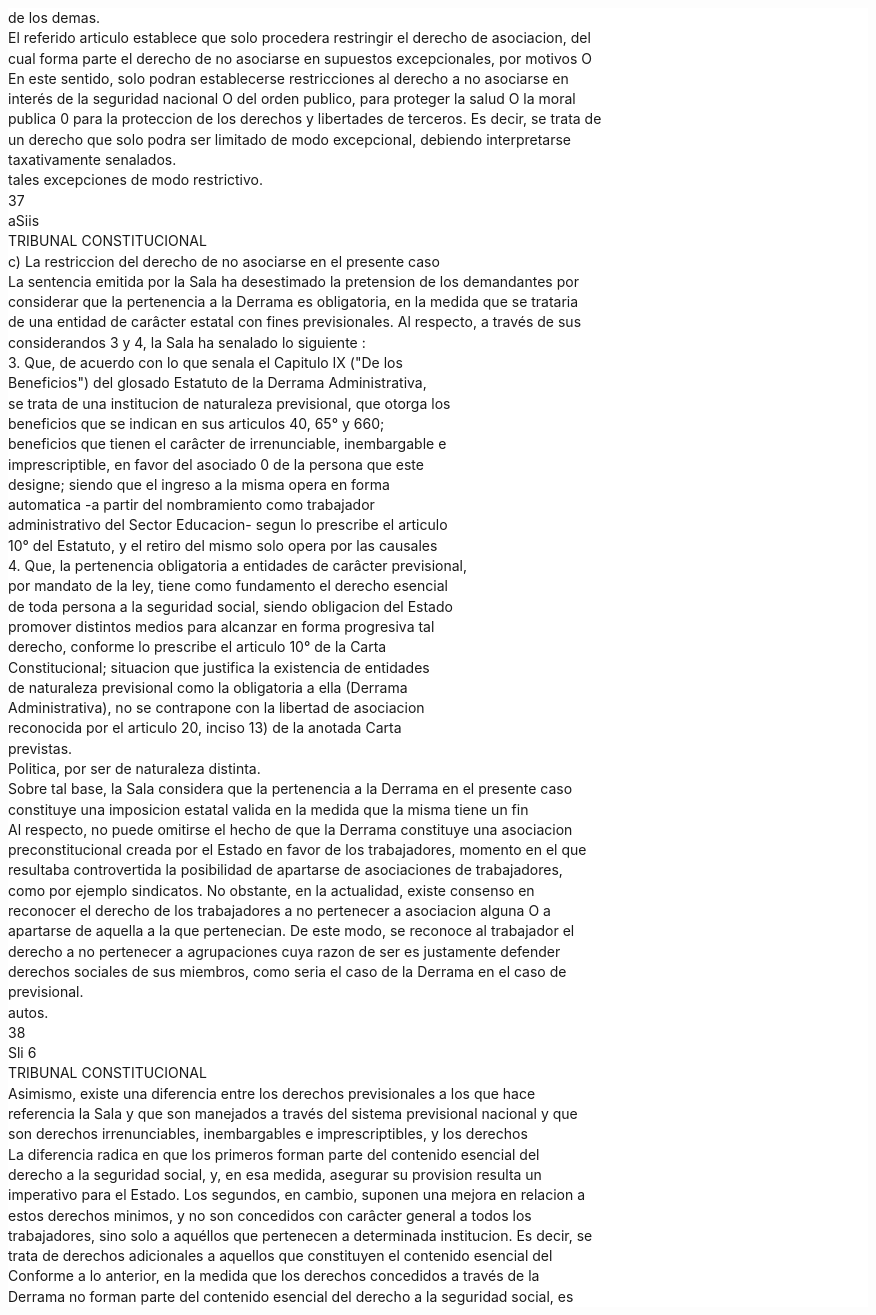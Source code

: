 de los demas.  
El referido articulo establece que solo procedera restringir el derecho de asociacion, del  
cual forma parte el derecho de no asociarse en supuestos excepcionales, por motivos O  
En este sentido, solo podran establecerse restricciones al derecho a no asociarse en  
interés de la seguridad nacional O del orden publico, para proteger la salud O la moral  
publica 0 para la proteccion de los derechos y libertades de terceros. Es decir, se trata de  
un derecho que solo podra ser limitado de modo excepcional, debiendo interpretarse  
taxativamente senalados.  
tales excepciones de modo restrictivo.  
37  
aSiis  
TRIBUNAL CONSTITUCIONAL  
c) La restriccion del derecho de no asociarse en el presente caso  
La sentencia emitida por la Sala ha desestimado la pretension de los demandantes por  
considerar que la pertenencia a la Derrama es obligatoria, en la medida que se trataria  
de una entidad de carâcter estatal con fines previsionales. Al respecto, a través de sus  
considerandos 3 y 4, la Sala ha senalado lo siguiente :  
3. Que, de acuerdo con lo que senala el Capitulo IX ("De los  
Beneficios") del glosado Estatuto de la Derrama Administrativa,  
se trata de una institucion de naturaleza previsional, que otorga los  
beneficios que se indican en sus articulos 40, 65° y 660;  
beneficios que tienen el carâcter de irrenunciable, inembargable e  
imprescriptible, en favor del asociado 0 de la persona que este  
designe; siendo que el ingreso a la misma opera en forma  
automatica -a partir del nombramiento como trabajador  
administrativo del Sector Educacion- segun lo prescribe el articulo  
10° del Estatuto, y el retiro del mismo solo opera por las causales  
4. Que, la pertenencia obligatoria a entidades de carâcter previsional,  
por mandato de la ley, tiene como fundamento el derecho esencial  
de toda persona a la seguridad social, siendo obligacion del Estado  
promover distintos medios para alcanzar en forma progresiva tal  
derecho, conforme lo prescribe el articulo 10° de la Carta  
Constitucional; situacion que justifica la existencia de entidades  
de naturaleza previsional como la obligatoria a ella (Derrama  
Administrativa), no se contrapone con la libertad de asociacion  
reconocida por el articulo 20, inciso 13) de la anotada Carta  
previstas.  
Politica, por ser de naturaleza distinta.  
Sobre tal base, la Sala considera que la pertenencia a la Derrama en el presente caso  
constituye una imposicion estatal valida en la medida que la misma tiene un fin  
Al respecto, no puede omitirse el hecho de que la Derrama constituye una asociacion  
preconstitucional creada por el Estado en favor de los trabajadores, momento en el que  
resultaba controvertida la posibilidad de apartarse de asociaciones de trabajadores,  
como por ejemplo sindicatos. No obstante, en la actualidad, existe consenso en  
reconocer el derecho de los trabajadores a no pertenecer a asociacion alguna O a  
apartarse de aquella a la que pertenecian. De este modo, se reconoce al trabajador el  
derecho a no pertenecer a agrupaciones cuya razon de ser es justamente defender  
derechos sociales de sus miembros, como seria el caso de la Derrama en el caso de  
previsional.  
autos.  
38  
Sli 6  
TRIBUNAL CONSTITUCIONAL  
Asimismo, existe una diferencia entre los derechos previsionales a los que hace  
referencia la Sala y que son manejados a través del sistema previsional nacional y que  
son derechos irrenunciables, inembargables e imprescriptibles, y los derechos  
La diferencia radica en que los primeros forman parte del contenido esencial del  
derecho a la seguridad social, y, en esa medida, asegurar su provision resulta un  
imperativo para el Estado. Los segundos, en cambio, suponen una mejora en relacion a  
estos derechos minimos, y no son concedidos con carâcter general a todos los  
trabajadores, sino solo a aquéllos que pertenecen a determinada institucion. Es decir, se  
trata de derechos adicionales a aquellos que constituyen el contenido esencial del  
Conforme a lo anterior, en la medida que los derechos concedidos a través de la  
Derrama no forman parte del contenido esencial del derecho a la seguridad social, es  